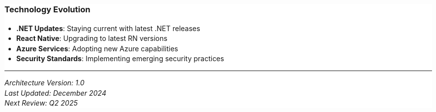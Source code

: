 ### **Technology Evolution**
- **.NET Updates**: Staying current with latest .NET releases
- **React Native**: Upgrading to latest RN versions
- **Azure Services**: Adopting new Azure capabilities
- **Security Standards**: Implementing emerging security practices

---

*Architecture Version: 1.0*  
*Last Updated: December 2024*  
*Next Review: Q2 2025* 